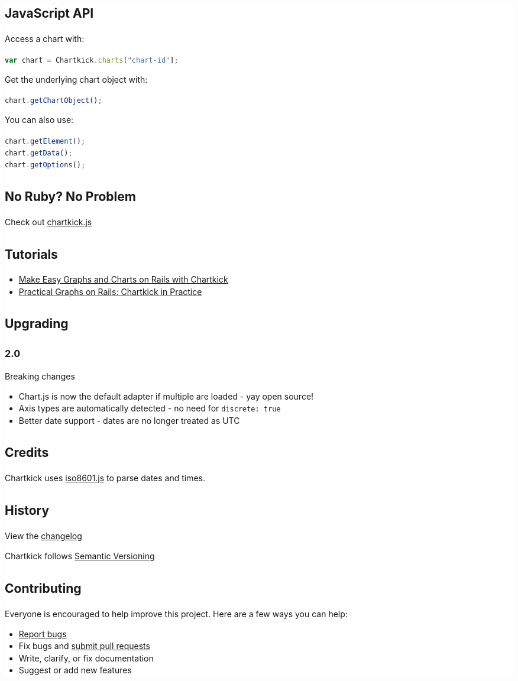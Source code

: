 ## JavaScript API

Access a chart with:

```javascript
var chart = Chartkick.charts["chart-id"];
```

Get the underlying chart object with:

```javascript
chart.getChartObject();
```

You can also use:

```javascript
chart.getElement();
chart.getData();
chart.getOptions();
```

## No Ruby? No Problem

Check out [chartkick.js](https://github.com/ankane/chartkick.js)

## Tutorials

- [Make Easy Graphs and Charts on Rails with Chartkick](https://www.sitepoint.com/make-easy-graphs-and-charts-on-rails-with-chartkick/)
- [Practical Graphs on Rails: Chartkick in Practice](https://www.sitepoint.com/graphs-on-rails-chartkick-in-practice/)

## Upgrading

### 2.0

Breaking changes

- Chart.js is now the default adapter if multiple are loaded - yay open source!
- Axis types are automatically detected - no need for `discrete: true`
- Better date support - dates are no longer treated as UTC

## Credits

Chartkick uses [iso8601.js](https://github.com/Do/iso8601.js) to parse dates and times.

## History

View the [changelog](https://github.com/ankane/chartkick/blob/master/CHANGELOG.md)

Chartkick follows [Semantic Versioning](http://semver.org/)

## Contributing

Everyone is encouraged to help improve this project. Here are a few ways you can help:

- [Report bugs](https://github.com/ankane/chartkick/issues)
- Fix bugs and [submit pull requests](https://github.com/ankane/chartkick/pulls)
- Write, clarify, or fix documentation
- Suggest or add new features
